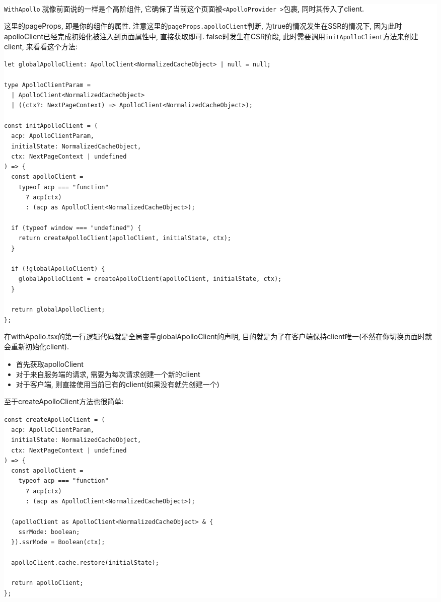 `WithApollo` 就像前面说的一样是个高阶组件, 它确保了当前这个页面被`<ApolloProvider >`包裹, 同时其传入了client.

这里的pageProps, 即是你的组件的属性. 注意这里的`pageProps.apolloClient`判断, 为true的情况发生在SSR的情况下, 因为此时apolloClient已经完成初始化被注入到页面属性中, 直接获取即可. false时发生在CSR阶段, 此时需要调用`initApolloClient`方法来创建client, 来看看这个方法:

```tsx
let globalApolloClient: ApolloClient<NormalizedCacheObject> | null = null;

type ApolloClientParam =
  | ApolloClient<NormalizedCacheObject>
  | ((ctx?: NextPageContext) => ApolloClient<NormalizedCacheObject>);

const initApolloClient = (
  acp: ApolloClientParam,
  initialState: NormalizedCacheObject,
  ctx: NextPageContext | undefined
) => {
  const apolloClient =
    typeof acp === "function"
      ? acp(ctx)
      : (acp as ApolloClient<NormalizedCacheObject>);

  if (typeof window === "undefined") {
    return createApolloClient(apolloClient, initialState, ctx);
  }

  if (!globalApolloClient) {
    globalApolloClient = createApolloClient(apolloClient, initialState, ctx);
  }

  return globalApolloClient;
};
```

在withApollo.tsx的第一行逻辑代码就是全局变量globalApolloClient的声明, 目的就是为了在客户端保持client唯一(不然在你切换页面时就会重新初始化client).

- 首先获取apolloClient
- 对于来自服务端的请求, 需要为每次请求创建一个新的client
- 对于客户端, 则直接使用当前已有的client(如果没有就先创建一个)

至于createApolloClient方法也很简单:

```tsx
const createApolloClient = (
  acp: ApolloClientParam,
  initialState: NormalizedCacheObject,
  ctx: NextPageContext | undefined
) => {
  const apolloClient =
    typeof acp === "function"
      ? acp(ctx)
      : (acp as ApolloClient<NormalizedCacheObject>);

  (apolloClient as ApolloClient<NormalizedCacheObject> & {
    ssrMode: boolean;
  }).ssrMode = Boolean(ctx);
  
  apolloClient.cache.restore(initialState);

  return apolloClient;
};
```
